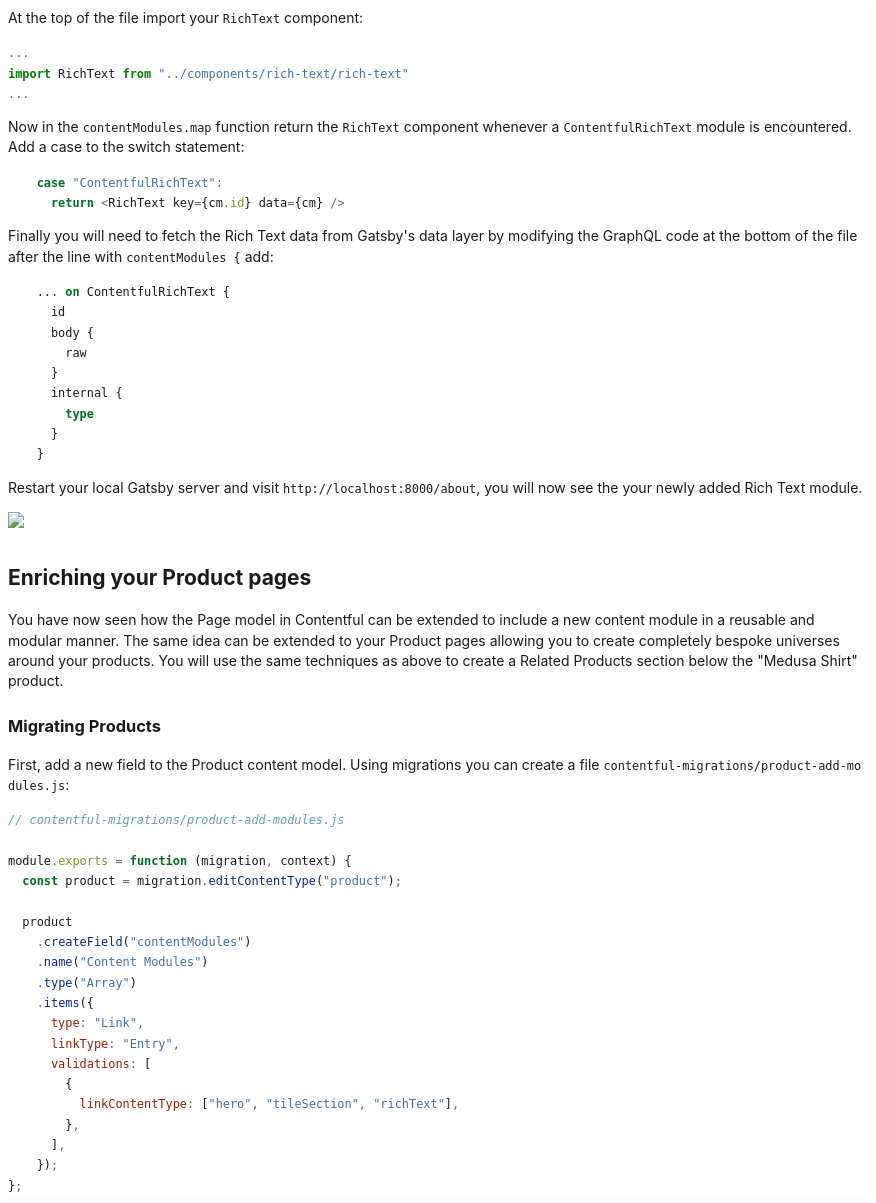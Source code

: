 At the top of the file import your `RichText` component:

```javascript
...
import RichText from "../components/rich-text/rich-text"
...
```

Now in the `contentModules.map` function return the `RichText` component whenever a `ContentfulRichText` module is encountered. Add a case to the switch statement:

```javascript
    case "ContentfulRichText":
      return <RichText key={cm.id} data={cm} />
```

Finally you will need to fetch the Rich Text data from Gatsby's data layer by modifying the GraphQL code at the bottom of the file after the line with `contentModules {` add:

```graphql
    ... on ContentfulRichText {
      id
      body {
        raw
      }
      internal {
        type
      }
    }
```

Restart your local Gatsby server and visit `http://localhost:8000/about`, you will now see the your newly added Rich Text module.

![](https://i.imgur.com/8Teuxin.png)

## Enriching your Product pages
You have now seen how the Page model in Contentful can be extended to include a new content module in a reusable and modular manner. The same idea can be extended to your Product pages allowing you to create completely bespoke universes around your products. You will use the same techniques as above to create a Related Products section below the "Medusa Shirt" product.

### Migrating Products
First, add a new field to the Product content model. Using migrations you can create a file `contentful-migrations/product-add-modules.js`:

```javascript
// contentful-migrations/product-add-modules.js

module.exports = function (migration, context) {
  const product = migration.editContentType("product");

  product
    .createField("contentModules")
    .name("Content Modules")
    .type("Array")
    .items({
      type: "Link",
      linkType: "Entry",
      validations: [
        {
          linkContentType: ["hero", "tileSection", "richText"],
        },
      ],
    });
};
```
